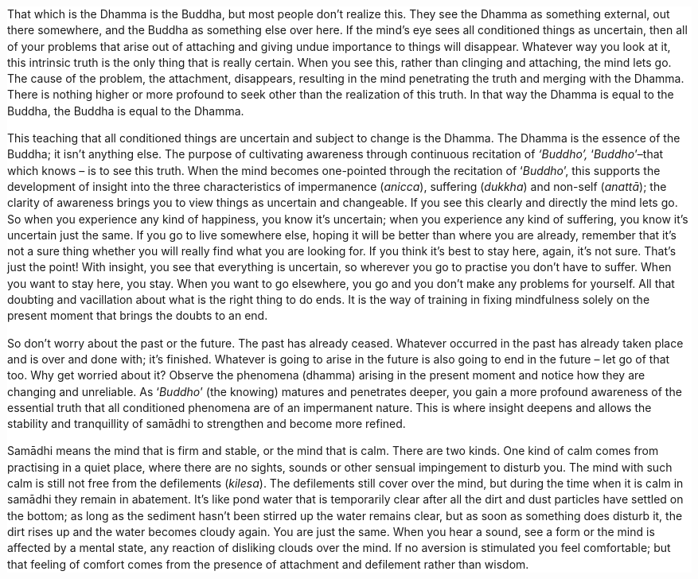 That which is the Dhamma is the Buddha, but most people don’t realize
this. They see the Dhamma as something external, out there somewhere,
and the Buddha as something else over here. If the mind’s eye sees all
conditioned things as uncertain, then all of your problems that arise
out of attaching and giving undue importance to things will disappear.
Whatever way you look at it, this intrinsic truth is the only thing that
is really certain. When you see this, rather than clinging and
attaching, the mind lets go. The cause of the problem, the attachment,
disappears, resulting in the mind penetrating the truth and merging with
the Dhamma. There is nothing higher or more profound to seek other than
the realization of this truth. In that way the Dhamma is equal to the
Buddha, the Buddha is equal to the Dhamma.

This teaching that all conditioned things are uncertain and subject to
change is the Dhamma. The Dhamma is the essence of the Buddha; it isn’t
anything else. The purpose of cultivating awareness through continuous
recitation of *‘Buddho’,* ‘*Buddho*’–that which knows – is to see this
truth. When the mind becomes one-pointed through the recitation of
‘*Buddho*’, this supports the development of insight into the three
characteristics of impermanence (*anicca*), suffering (*dukkha*) and
non-self (*anattā*); the clarity of awareness brings you to view things
as uncertain and changeable. If you see this clearly and directly the
mind lets go. So when you experience any kind of happiness, you know
it’s uncertain; when you experience any kind of suffering, you know it’s
uncertain just the same. If you go to live somewhere else, hoping it
will be better than where you are already, remember that it’s not a sure
thing whether you will really find what you are looking for. If you
think it’s best to stay here, again, it’s not sure. That’s just the
point! With insight, you see that everything is uncertain, so wherever
you go to practise you don’t have to suffer. When you want to stay here,
you stay. When you want to go elsewhere, you go and you don’t make any
problems for yourself. All that doubting and vacillation about what is
the right thing to do ends. It is the way of training in fixing
mindfulness solely on the present moment that brings the doubts to an
end.

So don’t worry about the past or the future. The past has already
ceased. Whatever occurred in the past has already taken place and is
over and done with; it’s finished. Whatever is going to arise in the
future is also going to end in the future – let go of that too. Why get
worried about it? Observe the phenomena (dhamma) arising in the present
moment and notice how they are changing and unreliable. As ‘*Buddho*’
(the knowing) matures and penetrates deeper, you gain a more profound
awareness of the essential truth that all conditioned phenomena are of
an impermanent nature. This is where insight deepens and allows the
stability and tranquillity of samādhi to strengthen and become more
refined.

Samādhi means the mind that is firm and stable, or the mind that is
calm. There are two kinds. One kind of calm comes from practising in a
quiet place, where there are no sights, sounds or other sensual
impingement to disturb you. The mind with such calm is still not free
from the defilements (*kilesa*). The defilements still cover over the
mind, but during the time when it is calm in samādhi they remain in
abatement. It’s like pond water that is temporarily clear after all the
dirt and dust particles have settled on the bottom; as long as the
sediment hasn’t been stirred up the water remains clear, but as soon as
something does disturb it, the dirt rises up and the water becomes
cloudy again. You are just the same. When you hear a sound, see a form
or the mind is affected by a mental state, any reaction of disliking
clouds over the mind. If no aversion is stimulated you feel comfortable;
but that feeling of comfort comes from the presence of attachment and
defilement rather than wisdom.
